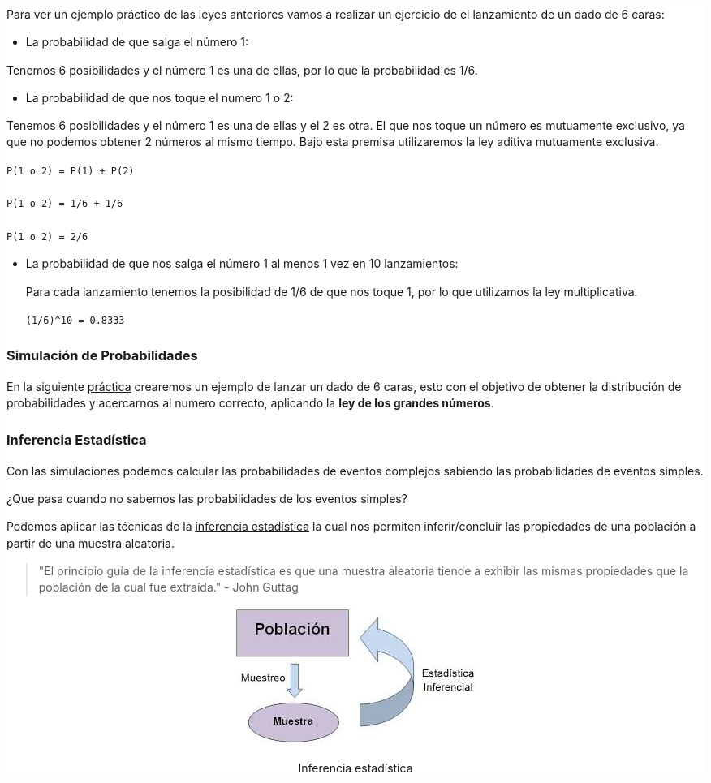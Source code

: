 Para ver un ejemplo práctico de las leyes anteriores vamos a realizar un ejercicio de el lanzamiento de un dado de 6 caras:

- La probabilidad de que salga el número 1:

Tenemos 6 posibilidades y el número 1 es una de ellas, por lo que la probabilidad es 1/6.

- La probabilidad de que nos toque el numero 1 o 2:

Tenemos 6 posibilidades y el número 1 es una de ellas y el 2 es otra. El que nos toque un número es mutuamente exclusivo, ya que no podemos obtener 2 números al mismo tiempo. Bajo esta premisa utilizaremos la ley aditiva mutuamente exclusiva.

    P(1 o 2) = P(1) + P(2)

    P(1 o 2) = 1/6 + 1/6

    P(1 o 2) = 2/6

- La probabilidad de que nos salga el número 1 al menos 1 vez en 10 lanzamientos:

    Para cada lanzamiento tenemos la posibilidad de 1/6 de que nos toque 1, por lo que utilizamos la ley multiplicativa.

      (1/6)^10 = 0.8333


###     Simulación de Probabilidades

En la siguiente [práctica](https://github.com/francomanca93/Escuela-DataScience/blob/master/programacion-dinamica-y-estocastica/probabilidades.py) crearemos un ejemplo de lanzar un dado de 6 caras, esto con el objetivo de obtener la distribución de probabilidades y acercarnos al numero correcto, aplicando la **ley de los grandes números**.

###     Inferencia Estadística

Con las simulaciones podemos calcular las probabilidades de eventos complejos sabiendo las probabilidades de eventos simples.

¿Que pasa cuando no sabemos las probabilidades de los eventos simples? 

Podemos aplicar las técnicas de la [inferencia estadística](https://es.wikipedia.org/wiki/Estad%C3%ADstica_inferencial) la cual nos permiten inferir/concluir las propiedades de una población a partir de una muestra aleatoria.

>"El principio guía de la inferencia estadística es que una muestra aleatoria tiende a exhibir las mismas propiedades que la población de la cual fue extraída." - John Guttag

<div align="center"> 
  <img src="readme_img/estadistica-inferencial.jpeg" width="">
  <p>Inferencia estadística</p>
</div>
